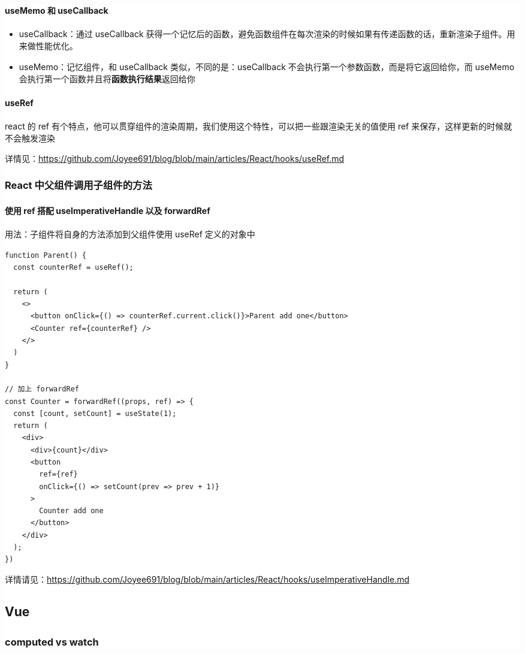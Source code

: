 #### useMemo 和 useCallback

- useCallback：通过 useCallback 获得一个记忆后的函数，避免函数组件在每次渲染的时候如果有传递函数的话，重新渲染子组件。用来做性能优化。

- useMemo：记忆组件，和 useCallback 类似，不同的是：useCallback 不会执行第一个参数函数，而是将它返回给你，而 useMemo 会执行第一个函数并且将**函数执行结果**返回给你

#### useRef

react 的 ref 有个特点，他可以贯穿组件的渲染周期，我们使用这个特性，可以把一些跟渲染无关的值使用 ref 来保存，这样更新的时候就不会触发渲染

详情见：https://github.com/Joyee691/blog/blob/main/articles/React/hooks/useRef.md

### React 中父组件调用子组件的方法

#### 使用 ref 搭配 useImperativeHandle 以及 forwardRef

用法：子组件将自身的方法添加到父组件使用 useRef 定义的对象中

```react
function Parent() {
  const counterRef = useRef();

  return (
    <>
      <button onClick={() => counterRef.current.click()}>Parent add one</button>
      <Counter ref={counterRef} />
    </>
  )
}

// 加上 forwardRef
const Counter = forwardRef((props, ref) => {
  const [count, setCount] = useState(1);
  return (
    <div>
      <div>{count}</div>
      <button
        ref={ref}
        onClick={() => setCount(prev => prev + 1)}
      >
        Counter add one
      </button>
    </div>
  );
})
```

详情请见：https://github.com/Joyee691/blog/blob/main/articles/React/hooks/useImperativeHandle.md



## Vue

### computed vs watch
